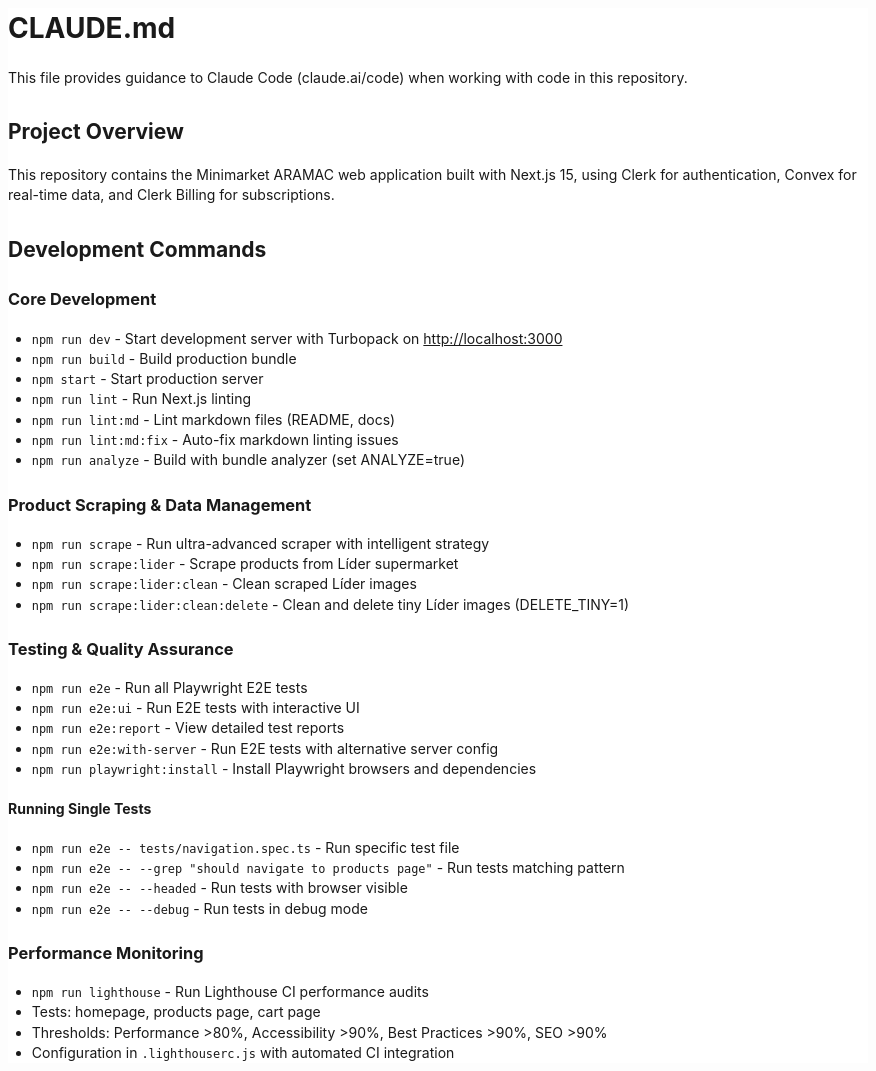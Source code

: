 # CLAUDE.md

This file provides guidance to Claude Code (claude.ai/code) when working with code in this repository.

## Project Overview

This repository contains the Minimarket ARAMAC web application built with Next.js 15, using Clerk for authentication, Convex for real-time data, and Clerk Billing for subscriptions.

## Development Commands

### Core Development

- `npm run dev` - Start development server with Turbopack on <http://localhost:3000>
- `npm run build` - Build production bundle
- `npm start` - Start production server
- `npm run lint` - Run Next.js linting
- `npm run lint:md` - Lint markdown files (README, docs)
- `npm run lint:md:fix` - Auto-fix markdown linting issues
- `npm run analyze` - Build with bundle analyzer (set ANALYZE=true)

### Product Scraping & Data Management

- `npm run scrape` - Run ultra-advanced scraper with intelligent strategy
- `npm run scrape:lider` - Scrape products from Líder supermarket
- `npm run scrape:lider:clean` - Clean scraped Líder images
- `npm run scrape:lider:clean:delete` - Clean and delete tiny Líder images (DELETE_TINY=1)

### Testing & Quality Assurance

- `npm run e2e` - Run all Playwright E2E tests
- `npm run e2e:ui` - Run E2E tests with interactive UI
- `npm run e2e:report` - View detailed test reports
- `npm run e2e:with-server` - Run E2E tests with alternative server config
- `npm run playwright:install` - Install Playwright browsers and dependencies

#### Running Single Tests

- `npm run e2e -- tests/navigation.spec.ts` - Run specific test file
- `npm run e2e -- --grep "should navigate to products page"` - Run tests matching pattern
- `npm run e2e -- --headed` - Run tests with browser visible
- `npm run e2e -- --debug` - Run tests in debug mode

### Performance Monitoring

- `npm run lighthouse` - Run Lighthouse CI performance audits  
- Tests: homepage, products page, cart page
- Thresholds: Performance >80%, Accessibility >90%, Best Practices >90%, SEO >90%
- Configuration in `.lighthouserc.js` with automated CI integration
